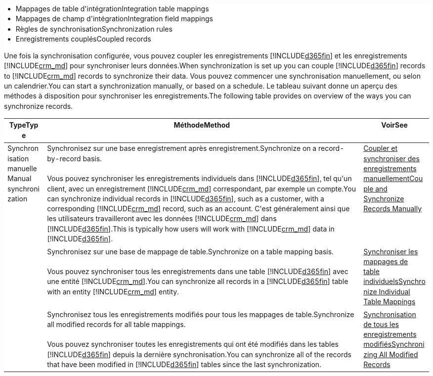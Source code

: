 * <span data-ttu-id="47d84-108">Mappages de table d'intégration</span><span class="sxs-lookup"><span data-stu-id="47d84-108">Integration table mappings</span></span>
* <span data-ttu-id="47d84-109">Mappages de champ d'intégration</span><span class="sxs-lookup"><span data-stu-id="47d84-109">Integration field mappings</span></span>
* <span data-ttu-id="47d84-110">Règles de synchronisation</span><span class="sxs-lookup"><span data-stu-id="47d84-110">Synchronization rules</span></span>
* <span data-ttu-id="47d84-111">Enregistrements couplés</span><span class="sxs-lookup"><span data-stu-id="47d84-111">Coupled records</span></span>

<span data-ttu-id="47d84-112">Une fois la synchronisation configurée, vous pouvez coupler les enregistrements [!INCLUDE[d365fin](includes/d365fin_md.md)] et les enregistrements [!INCLUDE[crm_md](includes/crm_md.md)] pour synchroniser leurs données.</span><span class="sxs-lookup"><span data-stu-id="47d84-112">When synchronization is set up you can couple [!INCLUDE[d365fin](includes/d365fin_md.md)] records to [!INCLUDE[crm_md](includes/crm_md.md)] records to synchronize their data.</span></span> <span data-ttu-id="47d84-113">Vous pouvez commencer une synchronisation manuellement, ou selon un calendrier.</span><span class="sxs-lookup"><span data-stu-id="47d84-113">You can start a synchronization manually, or based on a schedule.</span></span> <span data-ttu-id="47d84-114">Le tableau suivant donne un aperçu des méthodes à disposition pour synchroniser les enregistrements.</span><span class="sxs-lookup"><span data-stu-id="47d84-114">The following table provides on overview of the ways you can synchronize records.</span></span>  

|  <span data-ttu-id="47d84-115">Type</span><span class="sxs-lookup"><span data-stu-id="47d84-115">Type</span></span>  |  <span data-ttu-id="47d84-116">Méthode</span><span class="sxs-lookup"><span data-stu-id="47d84-116">Method</span></span>  |  <span data-ttu-id="47d84-117">Voir</span><span class="sxs-lookup"><span data-stu-id="47d84-117">See</span></span>  |  
|--------|----------|-------|  
|<span data-ttu-id="47d84-118">Synchronisation manuelle</span><span class="sxs-lookup"><span data-stu-id="47d84-118">Manual synchronization</span></span>|<span data-ttu-id="47d84-119">Synchronisez sur une base enregistrement après enregistrement.</span><span class="sxs-lookup"><span data-stu-id="47d84-119">Synchronize on a record-by-record basis.</span></span><br /><br /> <span data-ttu-id="47d84-120">Vous pouvez synchroniser les enregistrements individuels dans [!INCLUDE[d365fin](includes/d365fin_md.md)], tel qu'un client, avec un enregistrement [!INCLUDE[crm_md](includes/crm_md.md)] correspondant, par exemple un compte.</span><span class="sxs-lookup"><span data-stu-id="47d84-120">You can synchronize individual records in [!INCLUDE[d365fin](includes/d365fin_md.md)], such as a customer, with a corresponding [!INCLUDE[crm_md](includes/crm_md.md)] record, such as an account.</span></span> <span data-ttu-id="47d84-121">C'est généralement ainsi que les utilisateurs travailleront avec les données [!INCLUDE[crm_md](includes/crm_md.md)] dans [!INCLUDE[d365fin](includes/d365fin_md.md)].</span><span class="sxs-lookup"><span data-stu-id="47d84-121">This is typically how users will work with [!INCLUDE[crm_md](includes/crm_md.md)] data in [!INCLUDE[d365fin](includes/d365fin_md.md)].</span></span>|[<span data-ttu-id="47d84-122">Coupler et synchroniser des enregistrements manuellement</span><span class="sxs-lookup"><span data-stu-id="47d84-122">Couple and Synchronize Records Manually</span></span>](admin-manual-synchronization-of-table-mappings.md#synchronize-individual-table-mappings)|  
|  |<span data-ttu-id="47d84-123">Synchronisez sur une base de mappage de table.</span><span class="sxs-lookup"><span data-stu-id="47d84-123">Synchronize on a table mapping basis.</span></span><br /><br /> <span data-ttu-id="47d84-124">Vous pouvez synchroniser tous les enregistrements dans une table [!INCLUDE[d365fin](includes/d365fin_md.md)] avec une entité [!INCLUDE[crm_md](includes/crm_md.md)].</span><span class="sxs-lookup"><span data-stu-id="47d84-124">You can synchronize all records in a [!INCLUDE[d365fin](includes/d365fin_md.md)] table with an entity [!INCLUDE[crm_md](includes/crm_md.md)] entity.</span></span>|[<span data-ttu-id="47d84-125">Synchroniser les mappages de table individuels</span><span class="sxs-lookup"><span data-stu-id="47d84-125">Synchronize Individual Table Mappings</span></span>](admin-manual-synchronization-of-table-mappings.md#synchronize-individual-table-mappings)|  
||<span data-ttu-id="47d84-126">Synchronisez tous les enregistrements modifiés pour tous les mappages de table.</span><span class="sxs-lookup"><span data-stu-id="47d84-126">Synchronize all modified records for all table mappings.</span></span><br /><br /> <span data-ttu-id="47d84-127">Vous pouvez synchroniser toutes les enregistrements qui ont été modifiés dans les tables [!INCLUDE[d365fin](includes/d365fin_md.md)] depuis la dernière synchronisation.</span><span class="sxs-lookup"><span data-stu-id="47d84-127">You can synchronize all of the records that have been modified in [!INCLUDE[d365fin](includes/d365fin_md.md)] tables since the last synchronization.</span></span>|[<span data-ttu-id="47d84-128">Synchronisation de tous les enregistrements modifiés</span><span class="sxs-lookup"><span data-stu-id="47d84-128">Synchronizing All Modified Records</span></span>](admin-manual-synchronization-of-table-mappings.md#synchronizing-all-modified-records)|